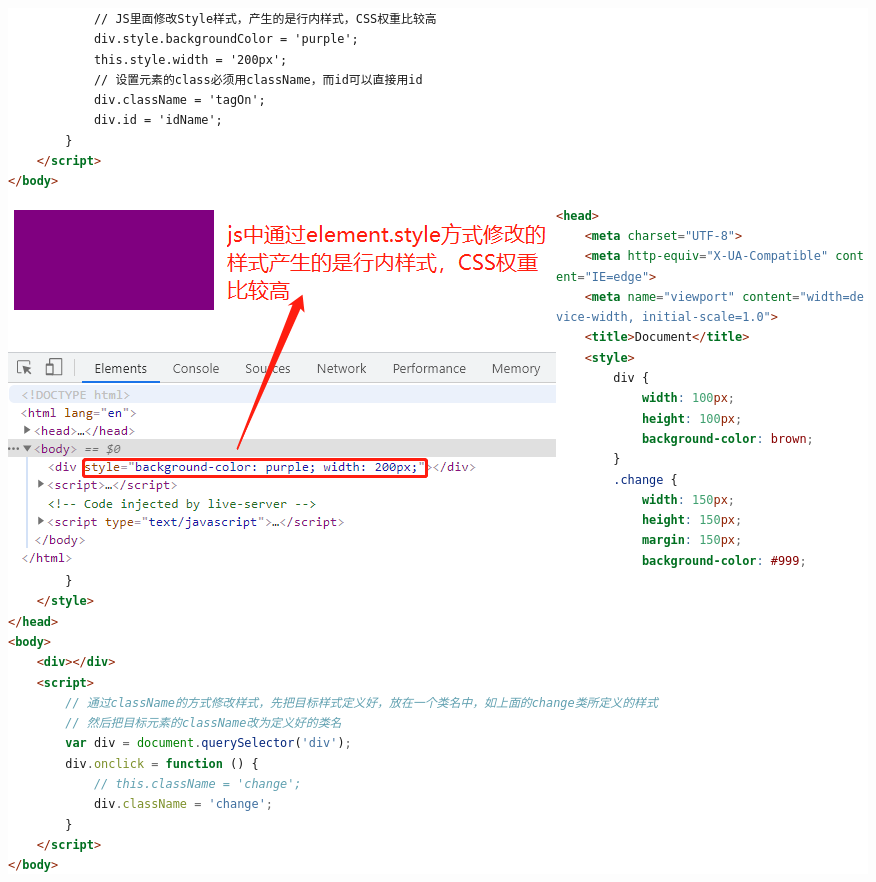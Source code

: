```html
			// JS里面修改Style样式，产生的是行内样式，CSS权重比较高
			div.style.backgroundColor = 'purple';
			this.style.width = '200px';
			// 设置元素的class必须用className，而id可以直接用id
			div.className = 'tagOn';
			div.id = 'idName';
		}
	</script>
</body>
```

<img src='./00-images/elementStyle.png' align='left'>


```html
<head>
	<meta charset="UTF-8">
	<meta http-equiv="X-UA-Compatible" content="IE=edge">
	<meta name="viewport" content="width=device-width, initial-scale=1.0">
	<title>Document</title>
	<style>
		div {
			width: 100px;
			height: 100px;
			background-color: brown;
		}
		.change {
			width: 150px;
			height: 150px;
			margin: 150px;
			background-color: #999;
		}
	</style>
</head>
<body>
	<div></div>
	<script>
		// 通过className的方式修改样式，先把目标样式定义好，放在一个类名中，如上面的change类所定义的样式
		// 然后把目标元素的className改为定义好的类名
		var div = document.querySelector('div');
		div.onclick = function () {
			// this.className = 'change';
			div.className = 'change';
		}
	</script>
</body>
```